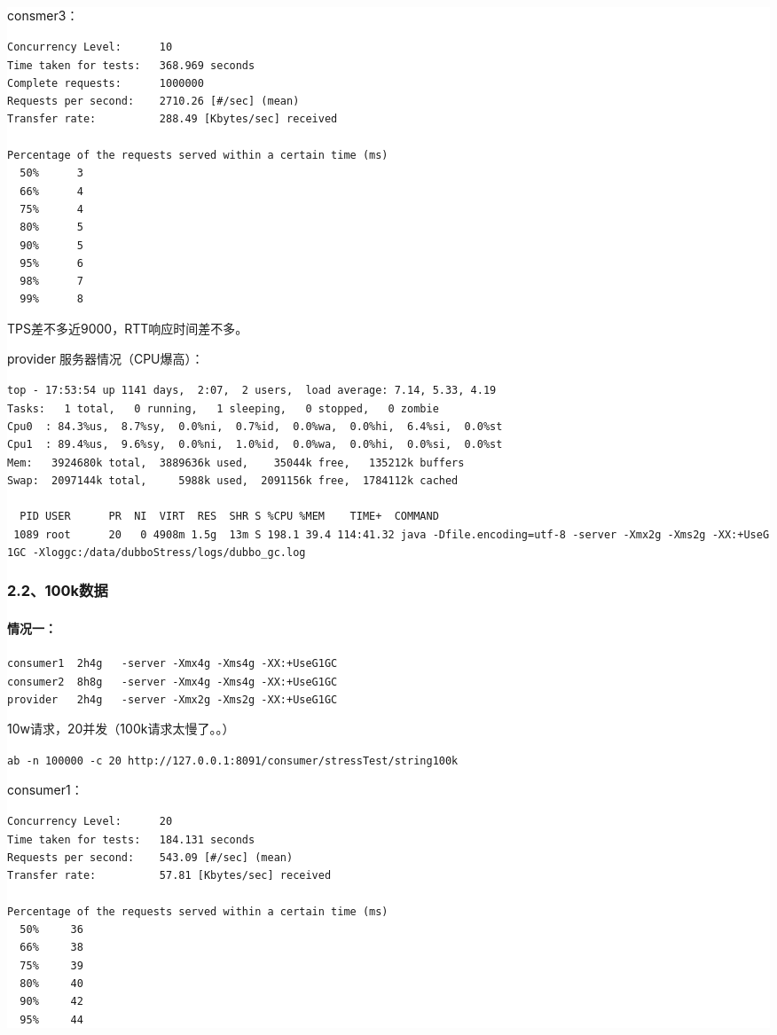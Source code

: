consmer3：

```shell
Concurrency Level:      10
Time taken for tests:   368.969 seconds
Complete requests:      1000000
Requests per second:    2710.26 [#/sec] (mean)
Transfer rate:          288.49 [Kbytes/sec] received

Percentage of the requests served within a certain time (ms)
  50%      3
  66%      4
  75%      4
  80%      5
  90%      5
  95%      6
  98%      7
  99%      8
```

TPS差不多近9000，RTT响应时间差不多。

provider 服务器情况（CPU爆高）：

```shell
top - 17:53:54 up 1141 days,  2:07,  2 users,  load average: 7.14, 5.33, 4.19
Tasks:   1 total,   0 running,   1 sleeping,   0 stopped,   0 zombie
Cpu0  : 84.3%us,  8.7%sy,  0.0%ni,  0.7%id,  0.0%wa,  0.0%hi,  6.4%si,  0.0%st
Cpu1  : 89.4%us,  9.6%sy,  0.0%ni,  1.0%id,  0.0%wa,  0.0%hi,  0.0%si,  0.0%st
Mem:   3924680k total,  3889636k used,    35044k free,   135212k buffers
Swap:  2097144k total,     5988k used,  2091156k free,  1784112k cached

  PID USER      PR  NI  VIRT  RES  SHR S %CPU %MEM    TIME+  COMMAND                                                                                                       
 1089 root      20   0 4908m 1.5g  13m S 198.1 39.4 114:41.32 java -Dfile.encoding=utf-8 -server -Xmx2g -Xms2g -XX:+UseG1GC -Xloggc:/data/dubboStress/logs/dubbo_gc.log
```

### 2.2、100k数据

#### 情况一：

```
consumer1  2h4g   -server -Xmx4g -Xms4g -XX:+UseG1GC
consumer2  8h8g   -server -Xmx4g -Xms4g -XX:+UseG1GC
provider   2h4g	  -server -Xmx2g -Xms2g -XX:+UseG1GC 
```

10w请求，20并发（100k请求太慢了。。）

```
ab -n 100000 -c 20 http://127.0.0.1:8091/consumer/stressTest/string100k
```

consumer1：

```shell
Concurrency Level:      20
Time taken for tests:   184.131 seconds
Requests per second:    543.09 [#/sec] (mean)
Transfer rate:          57.81 [Kbytes/sec] received

Percentage of the requests served within a certain time (ms)
  50%     36
  66%     38
  75%     39
  80%     40
  90%     42
  95%     44
```